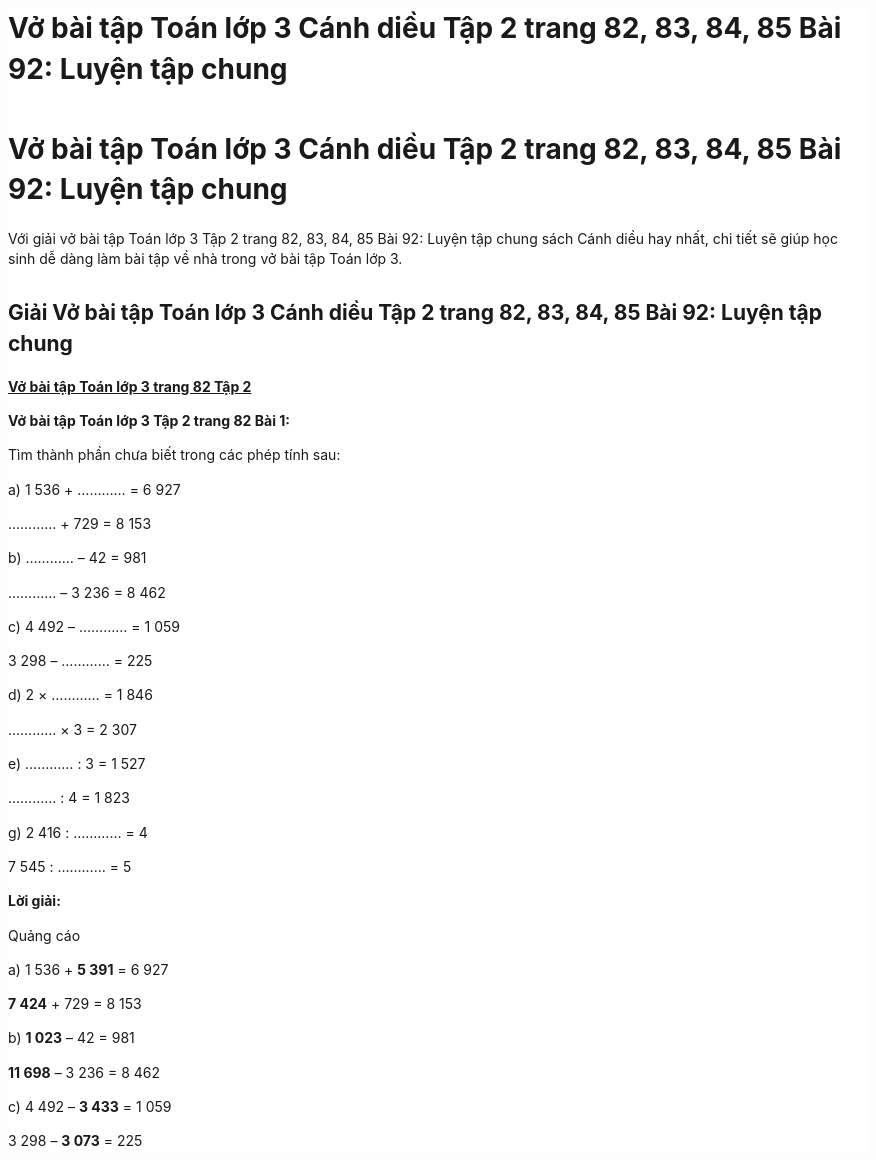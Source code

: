 # Vở bài tập Toán lớp 3 Cánh diều Tập 2 trang 82, 83, 84, 85 Bài 92: Luyện tập chung

# Vở bài tập Toán lớp 3 Cánh diều Tập 2 trang 82, 83, 84, 85 Bài 92: Luyện tập chung

Với giải vở bài tập Toán lớp 3 Tập 2 trang 82, 83, 84, 85 Bài 92: Luyện tập chung sách Cánh diều hay nhất, chi tiết sẽ giúp học sinh dễ dàng làm bài tập về nhà trong vở bài tập Toán lớp 3.

## Giải Vở bài tập Toán lớp 3 Cánh diều Tập 2 trang 82, 83, 84, 85 Bài 92: Luyện tập chung

[**Vở bài tập Toán lớp 3 trang 82 Tập 2**](https://vietjack.com/vbt-toan-3-cd/vbt-toan-lop-3-trang-82-tap-2.jsp)

**Vở bài tập Toán lớp 3 Tập 2 trang 82 Bài 1:**

Tìm thành phần chưa biết trong các phép tính sau:

a) 1 536 + ………… = 6 927 

………… + 729 = 8 153

b) ………… – 42 = 981 

………… – 3 236 = 8 462

c) 4 492 – ………… = 1 059 

3 298 – ………… = 225

d) 2 × ………… = 1 846 

………… × 3 = 2 307

e) ………… : 3 = 1 527 

………… : 4 = 1 823

g) 2 416 : ………… = 4 

7 545 : ………… = 5

**Lời giải:**

Quảng cáo

a) 1 536 + **5 391** = 6 927 

**7 424** \+ 729 = 8 153

b) **1 023** – 42 = 981 

**11 698** – 3 236 = 8 462

c) 4 492 – **3 433** = 1 059 

3 298 – **3 073** = 225

